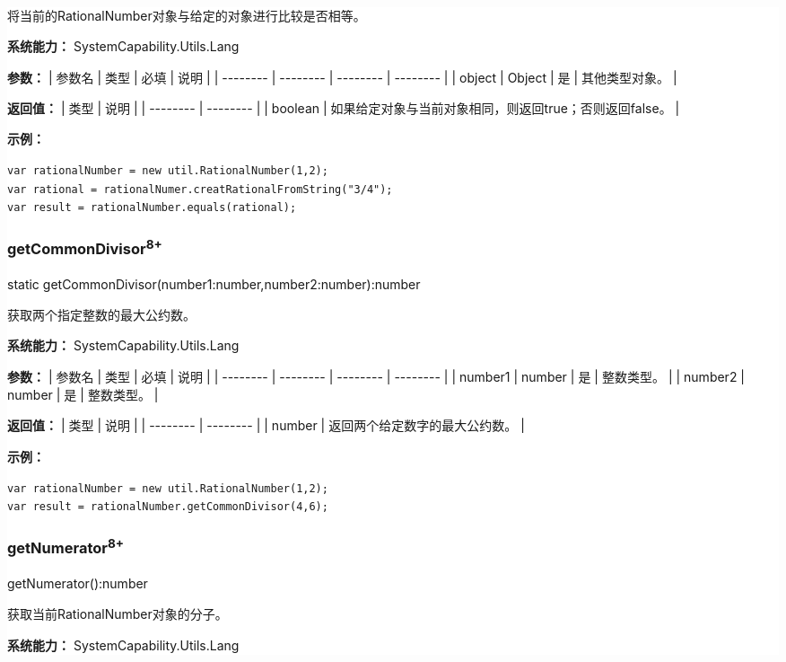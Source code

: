 将当前的RationalNumber对象与给定的对象进行比较是否相等。

**系统能力：** SystemCapability.Utils.Lang

**参数：**
  | 参数名 | 类型 | 必填 | 说明 |
  | -------- | -------- | -------- | -------- |
  | object | Object | 是 | 其他类型对象。 |

**返回值：**
  | 类型 | 说明 |
  | -------- | -------- |
  | boolean | 如果给定对象与当前对象相同，则返回true；否则返回false。 |

**示例：**
  ```
  var rationalNumber = new util.RationalNumber(1,2);
  var rational = rationalNumer.creatRationalFromString("3/4");
  var result = rationalNumber.equals(rational);
  ```


### getCommonDivisor<sup>8+</sup>

static getCommonDivisor​(number1:number,number2:number):number

获取两个指定整数的最大公约数。

**系统能力：** SystemCapability.Utils.Lang

**参数：**
  | 参数名 | 类型 | 必填 | 说明 |
  | -------- | -------- | -------- | -------- |
  | number1 | number | 是 | 整数类型。 |
  | number2 | number | 是 | 整数类型。 |

**返回值：**
  | 类型 | 说明 |
  | -------- | -------- |
  | number | 返回两个给定数字的最大公约数。 |

**示例：**
  ```
  var rationalNumber = new util.RationalNumber(1,2);
  var result = rationalNumber.getCommonDivisor(4,6);
  ```


### getNumerator<sup>8+</sup>

getNumerator​():number

获取当前RationalNumber对象的分子。

**系统能力：** SystemCapability.Utils.Lang
